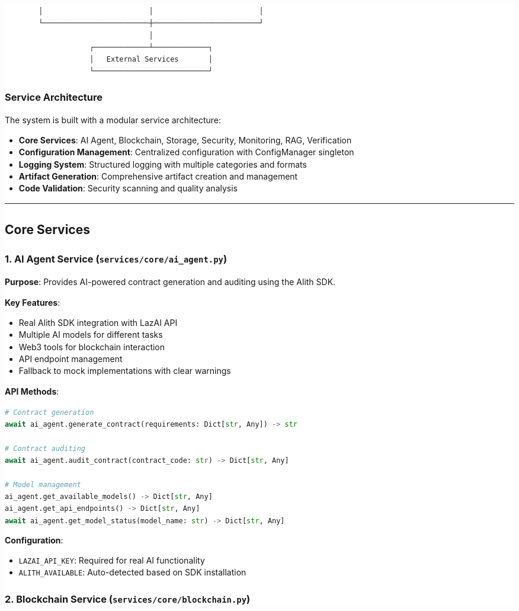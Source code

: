 ```
        │                         │                         │
        └─────────────────────────┼─────────────────────────┘
                                  │
                    ┌─────────────┴─────────────┐
                    │   External Services       │
                    └───────────────────────────┘
```

### Service Architecture

The system is built with a modular service architecture:

- **Core Services**: AI Agent, Blockchain, Storage, Security, Monitoring, RAG, Verification
- **Configuration Management**: Centralized configuration with ConfigManager singleton
- **Logging System**: Structured logging with multiple categories and formats
- **Artifact Generation**: Comprehensive artifact creation and management
- **Code Validation**: Security scanning and quality analysis

---

## Core Services

### 1. AI Agent Service (`services/core/ai_agent.py`)

**Purpose**: Provides AI-powered contract generation and auditing using the Alith SDK.

**Key Features**:
- Real Alith SDK integration with LazAI API
- Multiple AI models for different tasks
- Web3 tools for blockchain interaction
- API endpoint management
- Fallback to mock implementations with clear warnings

**API Methods**:
```python
# Contract generation
await ai_agent.generate_contract(requirements: Dict[str, Any]) -> str

# Contract auditing
await ai_agent.audit_contract(contract_code: str) -> Dict[str, Any]

# Model management
ai_agent.get_available_models() -> Dict[str, Any]
ai_agent.get_api_endpoints() -> Dict[str, Any]
await ai_agent.get_model_status(model_name: str) -> Dict[str, Any]
```

**Configuration**:
- `LAZAI_API_KEY`: Required for real AI functionality
- `ALITH_AVAILABLE`: Auto-detected based on SDK installation

### 2. Blockchain Service (`services/core/blockchain.py`)
